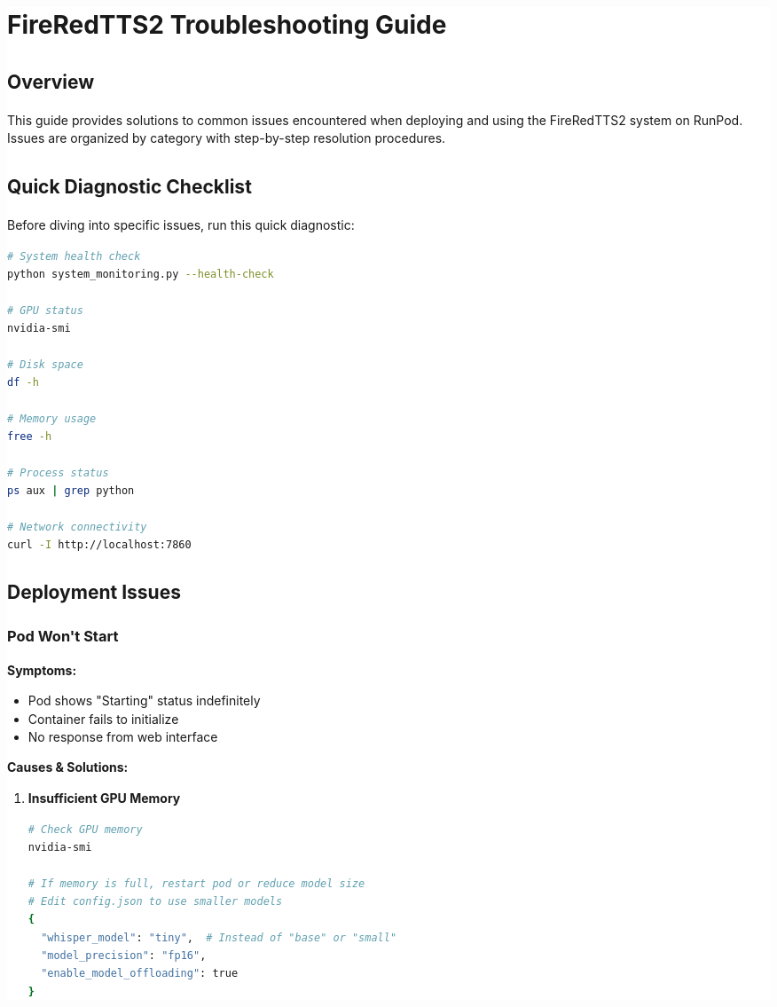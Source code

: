 # FireRedTTS2 Troubleshooting Guide

## Overview

This guide provides solutions to common issues encountered when deploying and using the FireRedTTS2 system on RunPod. Issues are organized by category with step-by-step resolution procedures.

## Quick Diagnostic Checklist

Before diving into specific issues, run this quick diagnostic:

```bash
# System health check
python system_monitoring.py --health-check

# GPU status
nvidia-smi

# Disk space
df -h

# Memory usage
free -h

# Process status
ps aux | grep python

# Network connectivity
curl -I http://localhost:7860
```

## Deployment Issues

### Pod Won't Start

**Symptoms:**
- Pod shows "Starting" status indefinitely
- Container fails to initialize
- No response from web interface

**Causes & Solutions:**

1. **Insufficient GPU Memory**
   ```bash
   # Check GPU memory
   nvidia-smi
   
   # If memory is full, restart pod or reduce model size
   # Edit config.json to use smaller models
   {
     "whisper_model": "tiny",  # Instead of "base" or "small"
     "model_precision": "fp16",
     "enable_model_offloading": true
   }
   ```
